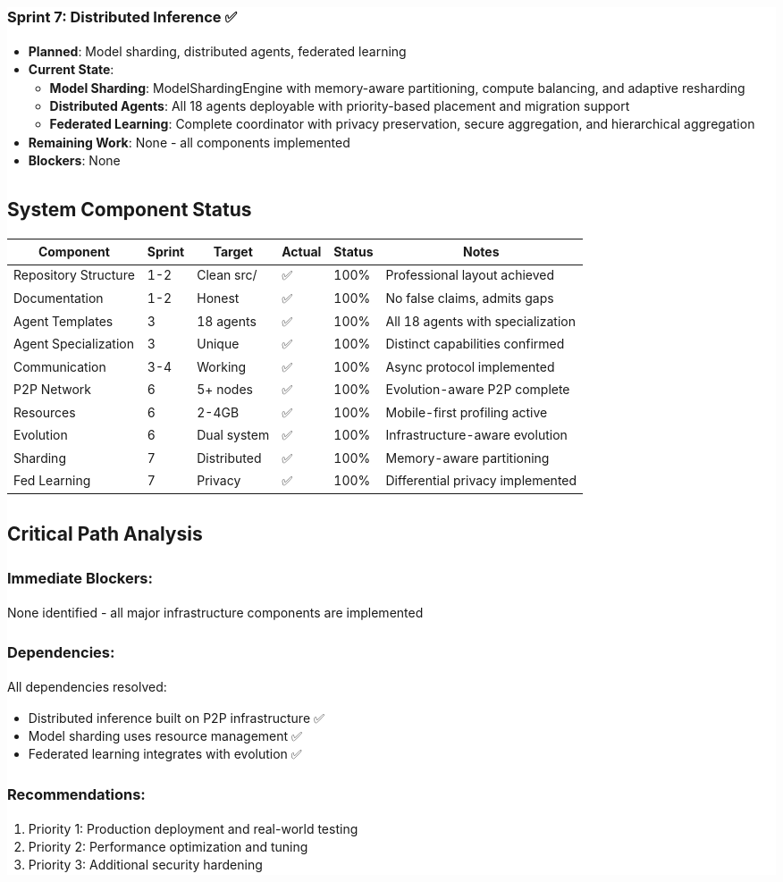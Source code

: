 ### Sprint 7: Distributed Inference ✅
- **Planned**: Model sharding, distributed agents, federated learning
- **Current State**: 
  - **Model Sharding**: ModelShardingEngine with memory-aware partitioning, compute balancing, and adaptive resharding
  - **Distributed Agents**: All 18 agents deployable with priority-based placement and migration support
  - **Federated Learning**: Complete coordinator with privacy preservation, secure aggregation, and hierarchical aggregation
- **Remaining Work**: None - all components implemented
- **Blockers**: None

## System Component Status

| Component | Sprint | Target | Actual | Status | Notes |
|-----------|--------|---------|---------|---------|--------|
| Repository Structure | 1-2 | Clean src/ | ✅ | 100% | Professional layout achieved |
| Documentation | 1-2 | Honest | ✅ | 100% | No false claims, admits gaps |
| Agent Templates | 3 | 18 agents | ✅ | 100% | All 18 agents with specialization |
| Agent Specialization | 3 | Unique | ✅ | 100% | Distinct capabilities confirmed |
| Communication | 3-4 | Working | ✅ | 100% | Async protocol implemented |
| P2P Network | 6 | 5+ nodes | ✅ | 100% | Evolution-aware P2P complete |
| Resources | 6 | 2-4GB | ✅ | 100% | Mobile-first profiling active |
| Evolution | 6 | Dual system | ✅ | 100% | Infrastructure-aware evolution |
| Sharding | 7 | Distributed | ✅ | 100% | Memory-aware partitioning |
| Fed Learning | 7 | Privacy | ✅ | 100% | Differential privacy implemented |

## Critical Path Analysis

### Immediate Blockers:
None identified - all major infrastructure components are implemented

### Dependencies:
All dependencies resolved:
- Distributed inference built on P2P infrastructure ✅
- Model sharding uses resource management ✅
- Federated learning integrates with evolution ✅

### Recommendations:
1. Priority 1: Production deployment and real-world testing
2. Priority 2: Performance optimization and tuning
3. Priority 3: Additional security hardening
